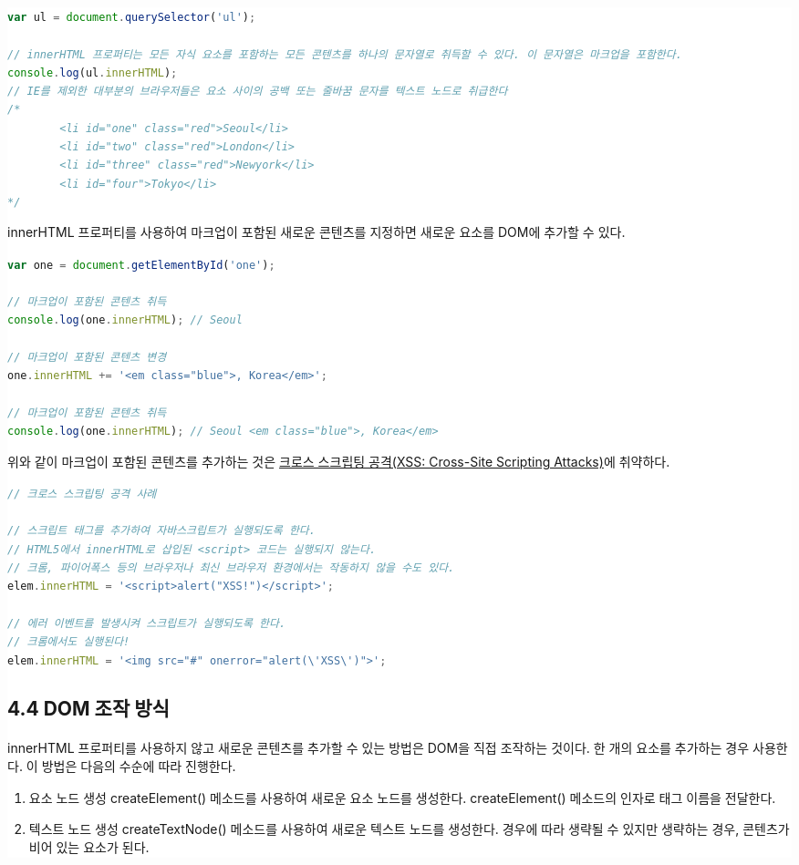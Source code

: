 ```javascript
var ul = document.querySelector('ul');

// innerHTML 프로퍼티는 모든 자식 요소를 포함하는 모든 콘텐츠를 하나의 문자열로 취득할 수 있다. 이 문자열은 마크업을 포함한다.
console.log(ul.innerHTML);
// IE를 제외한 대부분의 브라우저들은 요소 사이의 공백 또는 줄바꿈 문자를 텍스트 노드로 취급한다
/*
        <li id="one" class="red">Seoul</li>
        <li id="two" class="red">London</li>
        <li id="three" class="red">Newyork</li>
        <li id="four">Tokyo</li>
*/
```

innerHTML 프로퍼티를 사용하여 마크업이 포함된 새로운 콘텐츠를 지정하면 새로운 요소를 DOM에 추가할 수 있다.

```javascript
var one = document.getElementById('one');

// 마크업이 포함된 콘텐츠 취득
console.log(one.innerHTML); // Seoul

// 마크업이 포함된 콘텐츠 변경
one.innerHTML += '<em class="blue">, Korea</em>';

// 마크업이 포함된 콘텐츠 취득
console.log(one.innerHTML); // Seoul <em class="blue">, Korea</em>
```

위와 같이 마크업이 포함된 콘텐츠를 추가하는 것은 [크로스 스크립팅 공격(XSS: Cross-Site Scripting Attacks)](https://namu.wiki/w/XSS)에 취약하다.

```javascript
// 크로스 스크립팅 공격 사례

// 스크립트 태그를 추가하여 자바스크립트가 실행되도록 한다.
// HTML5에서 innerHTML로 삽입된 <script> 코드는 실행되지 않는다.
// 크롬, 파이어폭스 등의 브라우저나 최신 브라우저 환경에서는 작동하지 않을 수도 있다.
elem.innerHTML = '<script>alert("XSS!")</script>';

// 에러 이벤트를 발생시켜 스크립트가 실행되도록 한다.
// 크롬에서도 실행된다!
elem.innerHTML = '<img src="#" onerror="alert(\'XSS\')">';
```

## 4.4 DOM 조작 방식

innerHTML 프로퍼티를 사용하지 않고 새로운 콘텐츠를 추가할 수 있는 방법은 DOM을 직접 조작하는 것이다. 한 개의 요소를 추가하는 경우 사용한다. 이 방법은 다음의 수순에 따라 진행한다.

1. 요소 노드 생성
  createElement() 메소드를 사용하여 새로운 요소 노드를 생성한다. createElement() 메소드의 인자로 태그 이름을 전달한다.

2. 텍스트 노드 생성
  createTextNode() 메소드를 사용하여 새로운 텍스트 노드를 생성한다. 경우에 따라 생략될 수 있지만 생략하는 경우, 콘텐츠가 비어 있는 요소가 된다.
